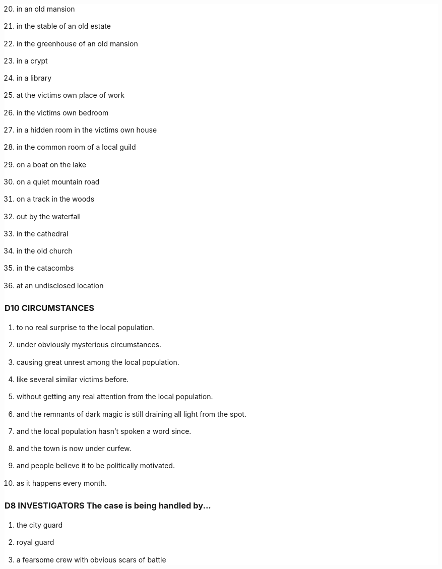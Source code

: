 20.  in an old mansion
    
21.  in the stable of an old estate
    
22.  in the greenhouse of an old mansion
    
23.  in a crypt
    
24.  in a library
    
25.  at the victims own place of work
    
26.  in the victims own bedroom
    
27.  in a hidden room in the victims own house
    
28.  in the common room of a local guild
    
29.  on a boat on the lake
    
30.  on a quiet mountain road
    
31.  on a track in the woods
    
32.  out by the waterfall
    
33.  in the cathedral
    
34.  in the old church
    
35.  in the catacombs
    
36.  at an undisclosed location
    

### D10 CIRCUMSTANCES

1.  to no real surprise to the local population.
    
2.  under obviously mysterious circumstances.
    
3.  causing great unrest among the local population.
    
4.  like several similar victims before.
    
5.  without getting any real attention from the local population.
    
6.  and the remnants of dark magic is still draining all light from the spot.
    
7.  and the local population hasn’t spoken a word since.
    
8.  and the town is now under curfew.
    
9.  and people believe it to be politically motivated.
    
10.  as it happens every month.
    

### D8 INVESTIGATORS The case is being handled by...

1.  the city guard
    
2.  royal guard
    
3.  a fearsome crew with obvious scars of battle
    